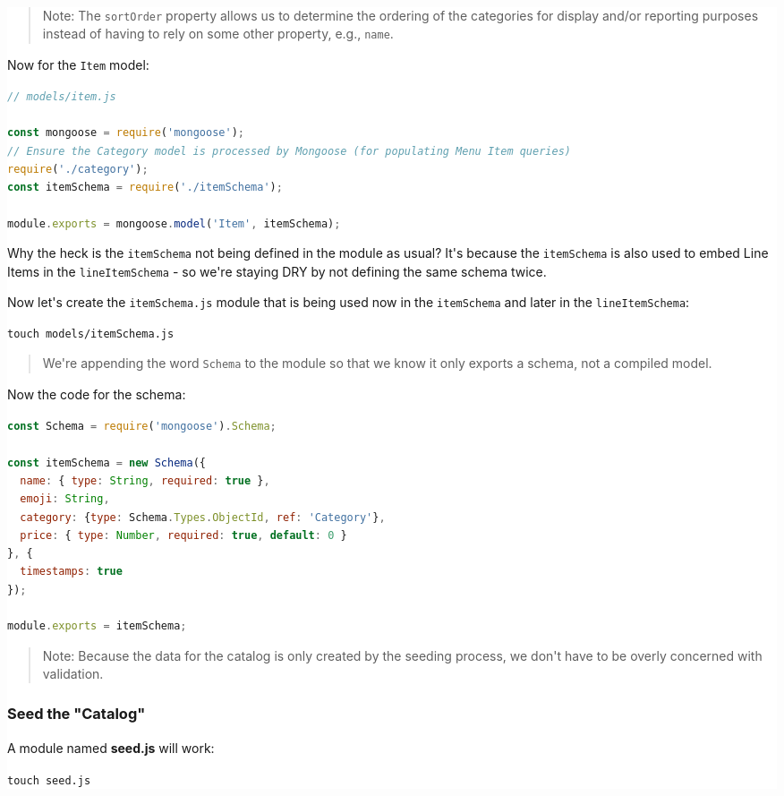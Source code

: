 > Note: The `sortOrder` property allows us to determine the ordering of the categories for display and/or reporting purposes instead of having to rely on some other property, e.g., `name`.

Now for the `Item` model:

```js
// models/item.js

const mongoose = require('mongoose');
// Ensure the Category model is processed by Mongoose (for populating Menu Item queries)
require('./category');
const itemSchema = require('./itemSchema');

module.exports = mongoose.model('Item', itemSchema);
```

Why the heck is the `itemSchema` not being defined in the module as usual? It's because the `itemSchema` is also used to embed Line Items in the `lineItemSchema` - so we're staying DRY by not defining the same schema twice.

Now let's create the `itemSchema.js` module that is being used now in the `itemSchema` and later in the `lineItemSchema`:

```
touch models/itemSchema.js
```

> We're appending the word `Schema` to the module so that we know it only exports a schema, not a compiled model.

Now the code for the schema:

```js
const Schema = require('mongoose').Schema;

const itemSchema = new Schema({
  name: { type: String, required: true },
  emoji: String,
  category: {type: Schema.Types.ObjectId, ref: 'Category'},
  price: { type: Number, required: true, default: 0 }
}, {
  timestamps: true
});

module.exports = itemSchema;
```

> Note: Because the data for the catalog is only created by the seeding process, we don't have to be overly concerned with validation.

### Seed the "Catalog"

A module named **seed.js** will work:

```
touch seed.js
```
